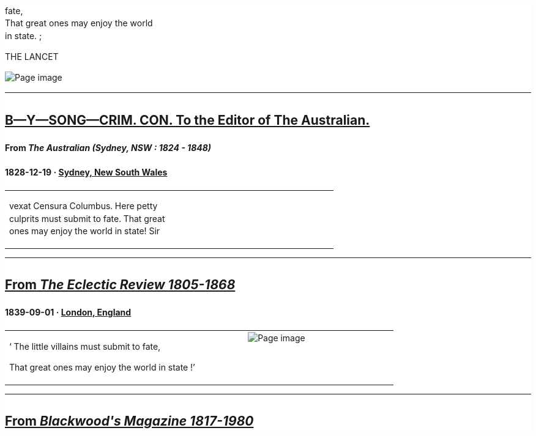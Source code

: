 fate,  
That great ones may enjoy the world  
in state. ;  
  
  
  
THE LANCET
</td><td style="width: 50%; max-height: 75%; margin: auto; display: block;">
<img alt="Page image" src="https://iiif.archive.org/image/iiif/2/sim_the-lancet_1825-05-28_7_8%2Fsim_the-lancet_1825-05-28_7_8_jp2.zip%2Fsim_the-lancet_1825-05-28_7_8_jp2%2Fsim_the-lancet_1825-05-28_7_8_0011.jp2/pct:17.574257425742573,10.512820512820513,41.53465346534654,75.28846153846153/,600/0/default.jpg"/>
</td>
</tr></table>

---

## [B—Y—SONG—CRIM. CON. To the Editor of The Australian.](http://trove.nla.gov.au/ndp/del/article/36867009)

#### From _The Australian (Sydney, NSW : 1824 - 1848)_

#### 1828-12-19 &middot; [Sydney, New South Wales](http://dbpedia.org/resource/Sydney)

<table style="width: 100%;"><tr><td style="width: 50%">

  
vexat Censura Columbus. Here petty  
culprits must submit to fate. That great  
ones may enjoy the world in state! Sir
</td></tr></table>

---

## [From _The Eclectic Review 1805-1868_](https://archive.org/details/sim_eclectic-review_1839-09_5/page/n117/mode/1up?view=theater)

#### 1839-09-01 &middot; [London, England](http://dbpedia.org/resource/London)

<table style="width: 100%;"><tr><td style="width: 50%">

  
  
‘ The little villains must submit to fate,  
  
That great ones may enjoy the world in state !’
</td><td style="width: 50%; max-height: 75%; margin: auto; display: block;">
<img alt="Page image" src="https://iiif.archive.org/image/iiif/2/sim_eclectic-review_1839-09_5%2Fsim_eclectic-review_1839-09_5_jp2.zip%2Fsim_eclectic-review_1839-09_5_jp2%2Fsim_eclectic-review_1839-09_5_0117.jp2/pct:29.26751592356688,70.87765957446808,47.35668789808917,2.9825227963525838/600,/0/default.jpg"/>
</td>
</tr></table>

---

## [From _Blackwood's Magazine 1817-1980_](https://archive.org/details/sim_blackwoods-magazine_1841-07_50_309/page/n84/mode/1up?view=theater)
